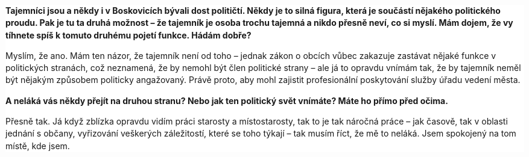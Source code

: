 **Tajemníci jsou a někdy i v Boskovicích bývali dost političtí. Někdy je to silná figura, která je součástí nějakého politického proudu. Pak je tu ta druhá možnost – že tajemník je osoba trochu tajemná a nikdo přesně neví, co si myslí. Mám dojem, že vy tíhnete spíš k tomuto druhému pojetí funkce. Hádám dobře?**

Myslím, že ano. Mám ten názor, že tajemník není od toho – jednak zákon o obcích vůbec zakazuje zastávat nějaké funkce v politických stranách, což neznamená, že by nemohl být člen politické strany – ale já to opravdu vnímám tak, že by tajemník neměl být nějakým způsobem politicky angažovaný. Právě proto, aby mohl zajistit profesionální poskytování služby úřadu vedení města. 

**A neláká vás někdy přejít na druhou stranu? Nebo jak ten politický svět vnímáte? Máte ho přímo před očima.**

Přesně tak. Já když zblízka opravdu vidím práci starosty a místostarosty, tak to je tak náročná práce – jak časově, tak v oblasti jednání s občany, vyřizování veškerých záležitostí, které se toho týkají – tak musím říct, že mě to neláká. Jsem spokojený na tom místě, kde jsem.